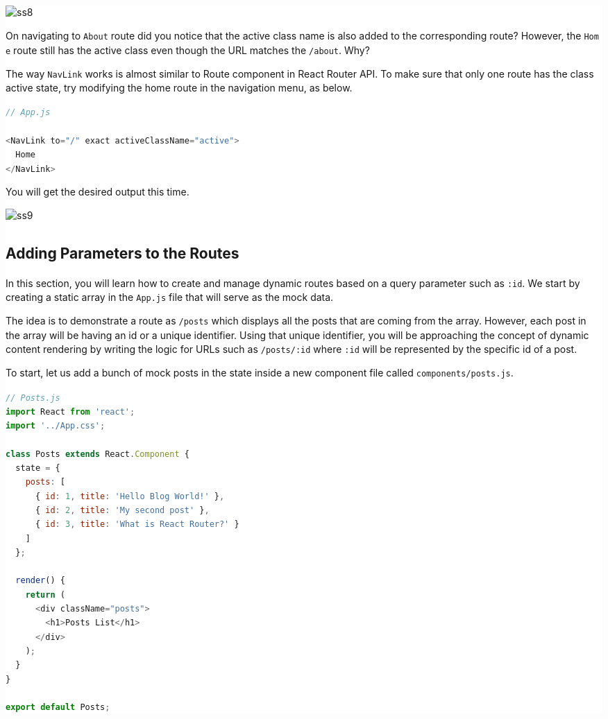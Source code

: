 ![ss8](https://crowdbotics.ghost.io/content/images/2019/05/ss8.gif)

On navigating to `About` route did you notice that the active class name is also added to the corresponding route? However, the `Home` route still has the active class even though the URL matches the `/about`. Why?

The way `NavLink` works is almost similar to Route component in React Router API. To make sure that only one route has the class active state, try modifying the home route in the navigation menu, as below.

```js
// App.js

<NavLink to="/" exact activeClassName="active">
  Home
</NavLink>
```

You will get the desired output this time.

![ss9](https://crowdbotics.ghost.io/content/images/2019/05/ss9.gif)

## Adding Parameters to the Routes

In this section, you will learn how to create and manage dynamic routes based on a query parameter such as `:id`. We start by creating a static array in the `App.js` file that will serve as the mock data.

The idea is to demonstrate a route as `/posts` which displays all the posts that are coming from the array. However, each post in the array will be having an id or a unique identifier. Using that unique identifier, you will be approaching the concept of dynamic content rendering by writing the logic for URLs such as `/posts/:id` where `:id` will be represented by the specific id of a post.

To start, let us add a bunch of mock posts in the state inside a new component file called `components/posts.js`.

```js
// Posts.js
import React from 'react';
import '../App.css';

class Posts extends React.Component {
  state = {
    posts: [
      { id: 1, title: 'Hello Blog World!' },
      { id: 2, title: 'My second post' },
      { id: 3, title: 'What is React Router?' }
    ]
  };

  render() {
    return (
      <div className="posts">
        <h1>Posts List</h1>
      </div>
    );
  }
}

export default Posts;
```
